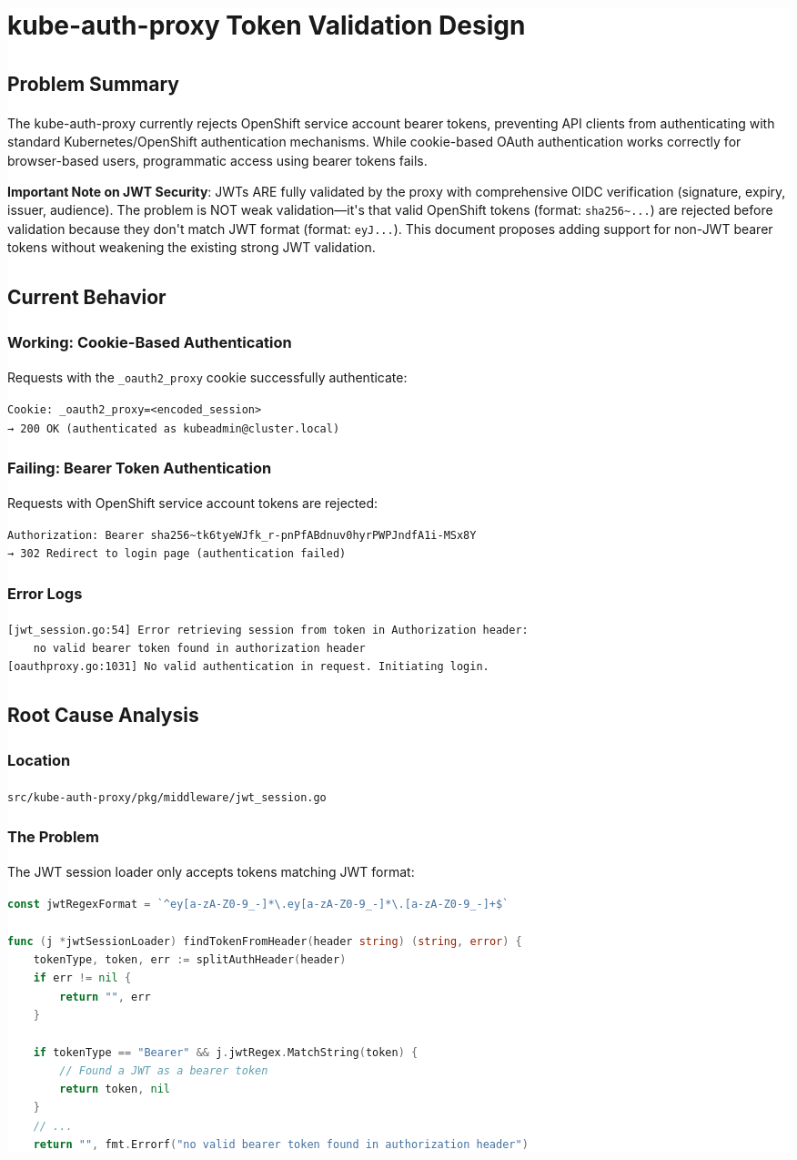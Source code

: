 # kube-auth-proxy Token Validation Design

## Problem Summary

The kube-auth-proxy currently rejects OpenShift service account bearer tokens, preventing API clients from authenticating with standard Kubernetes/OpenShift authentication mechanisms. While cookie-based OAuth authentication works correctly for browser-based users, programmatic access using bearer tokens fails.

**Important Note on JWT Security**: JWTs ARE fully validated by the proxy with comprehensive OIDC verification (signature, expiry, issuer, audience). The problem is NOT weak validation—it's that valid OpenShift tokens (format: `sha256~...`) are rejected before validation because they don't match JWT format (format: `eyJ...`). This document proposes adding support for non-JWT bearer tokens without weakening the existing strong JWT validation.

## Current Behavior

### Working: Cookie-Based Authentication
Requests with the `_oauth2_proxy` cookie successfully authenticate:
```
Cookie: _oauth2_proxy=<encoded_session>
→ 200 OK (authenticated as kubeadmin@cluster.local)
```

### Failing: Bearer Token Authentication
Requests with OpenShift service account tokens are rejected:
```
Authorization: Bearer sha256~tk6tyeWJfk_r-pnPfABdnuv0hyrPWPJndfA1i-MSx8Y
→ 302 Redirect to login page (authentication failed)
```

### Error Logs
```
[jwt_session.go:54] Error retrieving session from token in Authorization header: 
    no valid bearer token found in authorization header
[oauthproxy.go:1031] No valid authentication in request. Initiating login.
```

## Root Cause Analysis

### Location
`src/kube-auth-proxy/pkg/middleware/jwt_session.go`

### The Problem

The JWT session loader only accepts tokens matching JWT format:

```go
const jwtRegexFormat = `^ey[a-zA-Z0-9_-]*\.ey[a-zA-Z0-9_-]*\.[a-zA-Z0-9_-]+$`

func (j *jwtSessionLoader) findTokenFromHeader(header string) (string, error) {
    tokenType, token, err := splitAuthHeader(header)
    if err != nil {
        return "", err
    }

    if tokenType == "Bearer" && j.jwtRegex.MatchString(token) {
        // Found a JWT as a bearer token
        return token, nil
    }
    // ...
    return "", fmt.Errorf("no valid bearer token found in authorization header")
```